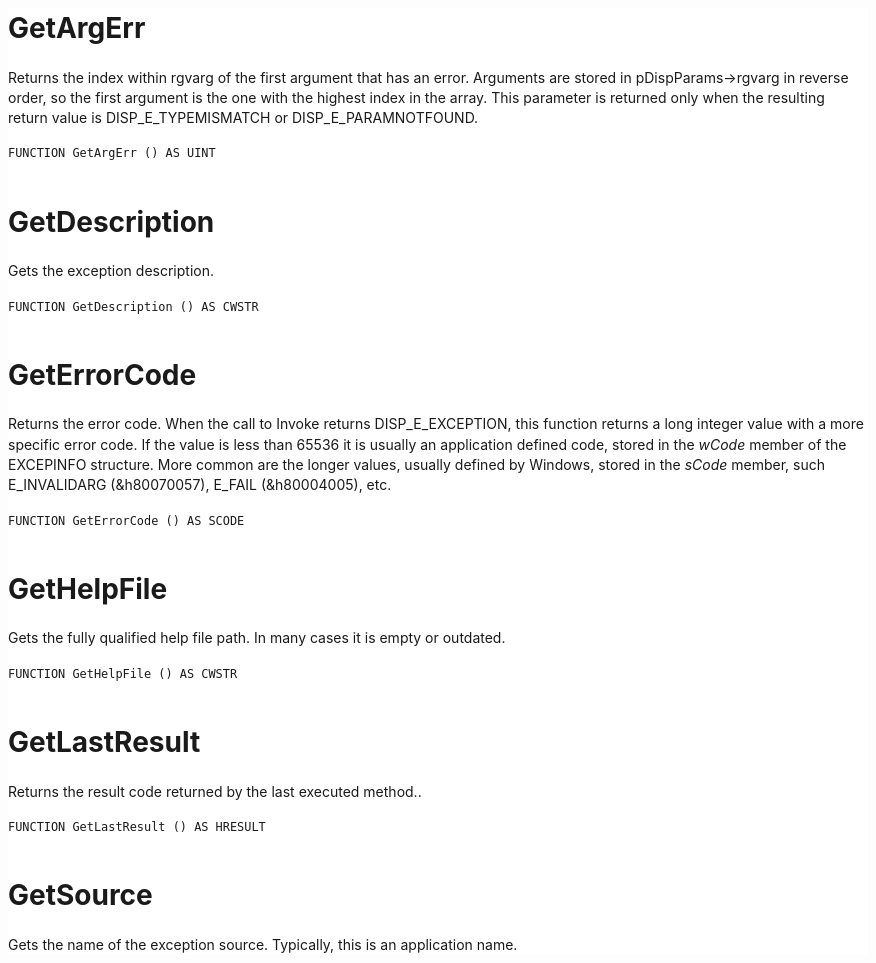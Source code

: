 # <a name="GetArgErr"></a>GetArgErr

Returns the index within rgvarg of the first argument that has an error. Arguments are stored in pDispParams->rgvarg in reverse order, so the first argument is the one with the highest index in the array. This parameter is returned only when the resulting return value is DISP_E_TYPEMISMATCH or DISP_E_PARAMNOTFOUND.

```
FUNCTION GetArgErr () AS UINT
```

# <a name="GetDescription"></a>GetDescription

Gets the exception description.

```
FUNCTION GetDescription () AS CWSTR
```

# <a name="GetErrorCode"></a>GetErrorCode

Returns the error code. When the call to Invoke returns DISP_E_EXCEPTION, this function returns a long integer value with a more specific error code. If the value is less than 65536 it is usually an application defined code, stored in the *wCode* member of the EXCEPINFO structure. More common are the longer values, usually defined by Windows, stored in the *sCode* member, such E_INVALIDARG (&h80070057), E_FAIL (&h80004005), etc.

```
FUNCTION GetErrorCode () AS SCODE
```

# <a name="GetHelpFile"></a>GetHelpFile

Gets the fully qualified help file path. In many cases it is empty or outdated.

```
FUNCTION GetHelpFile () AS CWSTR
```

# <a name="GetLastResult"></a>GetLastResult

Returns the result code returned by the last executed method..

```
FUNCTION GetLastResult () AS HRESULT
```

# <a name="GetSource"></a>GetSource

Gets the name of the exception source. Typically, this is an application name.
